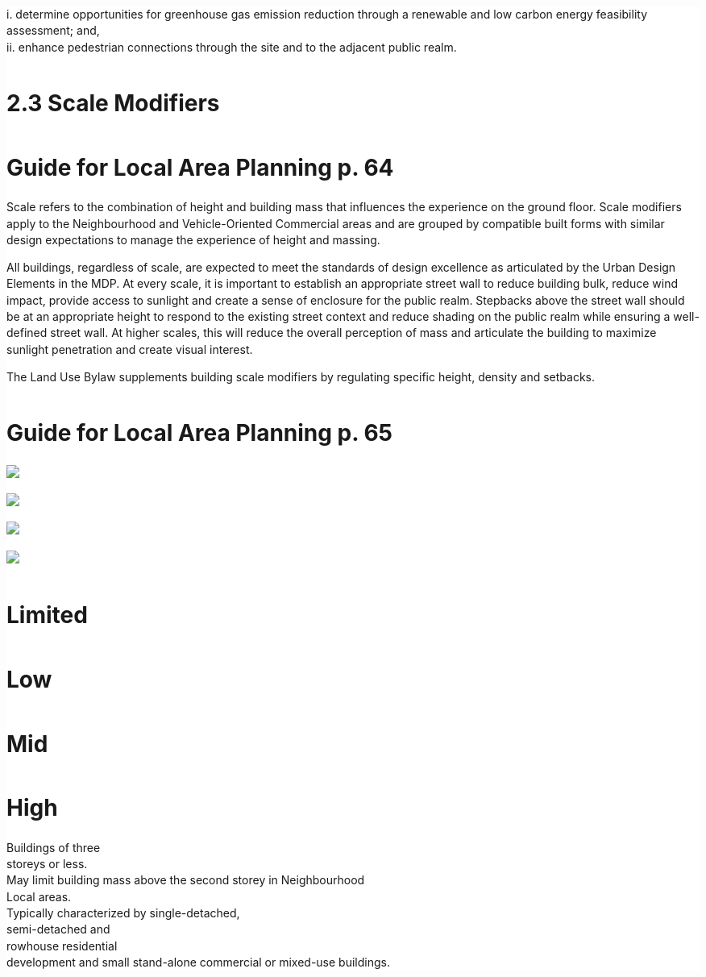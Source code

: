 i.	 determine opportunities for greenhouse gas emission reduction through a renewable and low carbon energy feasibility assessment; and,   
ii.	 enhance pedestrian connections through the site and to the adjacent public realm.  

# 2.3 Scale Modifiers  

# Guide for Local Area Planning p. 64  

Scale refers to the combination of height and building mass that influences the experience on the ground floor. Scale modifiers apply to the Neighbourhood and Vehicle-Oriented Commercial areas and are grouped by compatible built forms with similar design expectations to manage the experience of height and massing.  

All buildings, regardless of scale, are expected to meet the standards of design excellence as articulated by the Urban Design Elements in the MDP. At every scale, it is important to establish an appropriate street wall to reduce building bulk, reduce wind impact, provide access to sunlight and create a sense of enclosure for the public realm. Stepbacks above the street wall should be at an appropriate height to respond to the existing street context and reduce shading on the public realm while ensuring a well-defined street wall. At higher scales, this will reduce the overall perception of mass and articulate the building to maximize sunlight penetration and create visual interest.  

The Land Use Bylaw supplements building scale modifiers by regulating specific height, density and setbacks.  

# Guide for Local Area Planning p. 65  

![](images/4de753f95340898abe29c7e59706f749710d15e7fc46f67befde2938b2f022ba.jpg)  

![](images/9f73eedd279f911d743874d23886197d2b82b1b0094b3dce7e1c98dcf949edbe.jpg)  

![](images/66033b3ef69f477e4c51680b19f0c966df997d7ea06bfbef44d5fe3f34244412.jpg)  

![](images/88d394daa11b4f37e57179936ec746610d29b55ae412281b721d1af84649786d.jpg)  

# Limited  

# Low  

# Mid  

# High  

Buildings of three   
storeys or less.   
May limit building mass above the second storey in Neighbourhood   
Local areas.   
Typically characterized by single-detached,   
semi-detached and   
rowhouse residential   
development and small stand-alone commercial or mixed-use buildings.  
